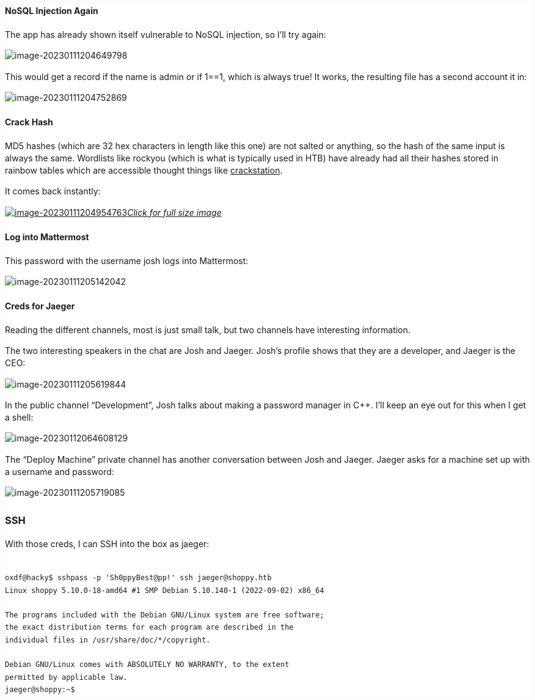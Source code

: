 #### NoSQL Injection Again

The app has already shown itself vulnerable to NoSQL injection, so I’ll try again:

![image-20230111204649798](https://0xdfimages.gitlab.io/img/image-20230111204649798.png)

This would get a record if the name is admin or if 1==1, which is always true! It works, the resulting file has a second account it in:

![image-20230111204752869](https://0xdfimages.gitlab.io/img/image-20230111204752869.png)

#### Crack Hash

MD5 hashes (which are 32 hex characters in length like this one) are not salted or anything, so the hash of the same input is always the same. Wordlists like rockyou (which is what is typically used in HTB) have already had all their hashes stored in rainbow tables which are accessible thought things like [crackstation](https://crackstation.net/).

It comes back instantly:

[![image-20230111204954763](https://0xdfimages.gitlab.io/img/image-20230111204954763.png)*Click for full size image*](https://0xdfimages.gitlab.io/img/image-20230111204954763.png)

#### Log into Mattermost

This password with the username josh logs into Mattermost:

![image-20230111205142042](https://0xdfimages.gitlab.io/img/image-20230111205142042.png)

#### Creds for Jaeger

Reading the different channels, most is just small talk, but two channels have interesting information.

The two interesting speakers in the chat are Josh and Jaeger. Josh’s profile shows that they are a developer, and Jaeger is the CEO:

![image-20230111205619844](https://0xdfimages.gitlab.io/img/image-20230111205619844.png)

In the public channel “Development”, Josh talks about making a password manager in C++. I’ll keep an eye out for this when I get a shell:

![image-20230112064608129](https://0xdfimages.gitlab.io/img/image-20230112064608129.png)

The “Deploy Machine” private channel has another conversation between Josh and Jaeger. Jaeger asks for a machine set up with a username and password:

![image-20230111205719085](https://0xdfimages.gitlab.io/img/image-20230111205719085.png)

### SSH

With those creds, I can SSH into the box as jaeger:

```

oxdf@hacky$ sshpass -p 'Sh0ppyBest@pp!' ssh jaeger@shoppy.htb
Linux shoppy 5.10.0-18-amd64 #1 SMP Debian 5.10.140-1 (2022-09-02) x86_64

The programs included with the Debian GNU/Linux system are free software;
the exact distribution terms for each program are described in the
individual files in /usr/share/doc/*/copyright.

Debian GNU/Linux comes with ABSOLUTELY NO WARRANTY, to the extent
permitted by applicable law.
jaeger@shoppy:~$

```
